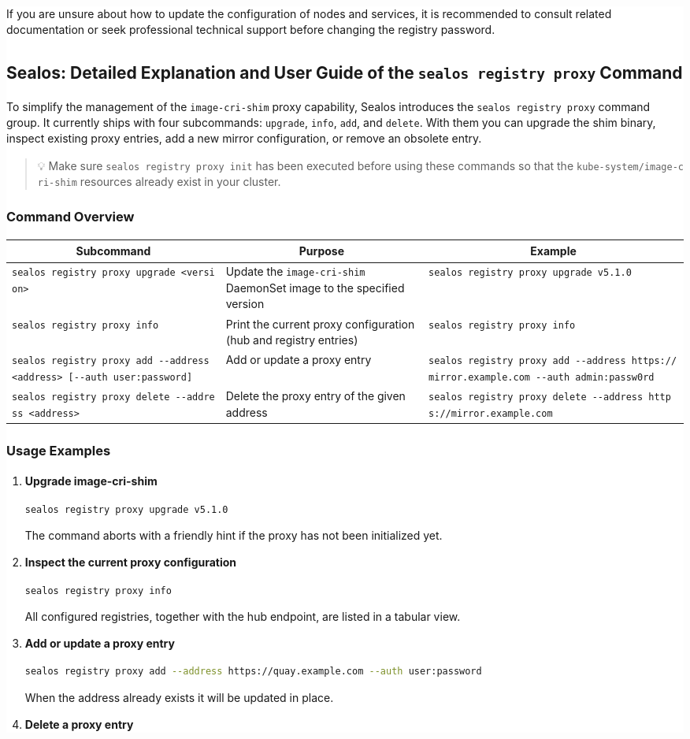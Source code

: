If you are unsure about how to update the configuration of nodes and services, it is recommended to consult related
documentation or seek professional technical support before changing the registry password.

## Sealos: Detailed Explanation and User Guide of the `sealos registry proxy` Command

To simplify the management of the `image-cri-shim` proxy capability, Sealos introduces the `sealos registry proxy`
command group. It currently ships with four subcommands: `upgrade`, `info`, `add`, and `delete`. With them you can
upgrade the shim binary, inspect existing proxy entries, add a new mirror configuration, or remove an obsolete entry.

> 💡 Make sure `sealos registry proxy init` has been executed before using these commands so that the
> `kube-system/image-cri-shim` resources already exist in your cluster.

### Command Overview

| Subcommand | Purpose | Example |
| --- | --- | --- |
| `sealos registry proxy upgrade <version>` | Update the `image-cri-shim` DaemonSet image to the specified version | `sealos registry proxy upgrade v5.1.0` |
| `sealos registry proxy info` | Print the current proxy configuration (hub and registry entries) | `sealos registry proxy info` |
| `sealos registry proxy add --address <address> [--auth user:password]` | Add or update a proxy entry | `sealos registry proxy add --address https://mirror.example.com --auth admin:passw0rd` |
| `sealos registry proxy delete --address <address>` | Delete the proxy entry of the given address | `sealos registry proxy delete --address https://mirror.example.com` |

### Usage Examples

1. **Upgrade image-cri-shim**

   ```bash
   sealos registry proxy upgrade v5.1.0
   ```

   The command aborts with a friendly hint if the proxy has not been initialized yet.

2. **Inspect the current proxy configuration**

   ```bash
   sealos registry proxy info
   ```

   All configured registries, together with the hub endpoint, are listed in a tabular view.

3. **Add or update a proxy entry**

   ```bash
   sealos registry proxy add --address https://quay.example.com --auth user:password
   ```

   When the address already exists it will be updated in place.

4. **Delete a proxy entry**
